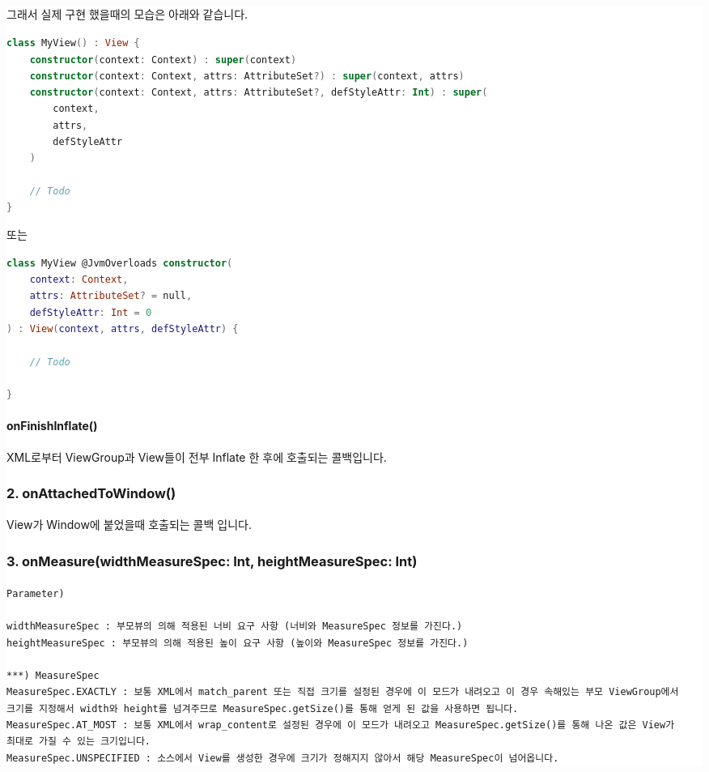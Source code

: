 그래서 실제 구현 했을때의 모습은 아래와 같습니다.

```kotlin
class MyView() : View {
    constructor(context: Context) : super(context)
    constructor(context: Context, attrs: AttributeSet?) : super(context, attrs)
    constructor(context: Context, attrs: AttributeSet?, defStyleAttr: Int) : super(
        context,
        attrs,
        defStyleAttr
    )
    
    // Todo
}
```

또는 

```kotlin
class MyView @JvmOverloads constructor(
    context: Context,
    attrs: AttributeSet? = null,
    defStyleAttr: Int = 0
) : View(context, attrs, defStyleAttr) {
    
    // Todo

}
```

#### onFinishInflate()

XML로부터 ViewGroup과 View들이 전부 Inflate 한 후에 호출되는 콜백입니다.


### 2. onAttachedToWindow()

View가 Window에 붙었을때 호출되는 콜백 입니다.

### 3. onMeasure(widthMeasureSpec: Int, heightMeasureSpec: Int)

```
Parameter)

widthMeasureSpec : 부모뷰의 의해 적용된 너비 요구 사항 (너비와 MeasureSpec 정보를 가진다.)
heightMeasureSpec : 부모뷰의 의해 적용된 높이 요구 사항 (높이와 MeasureSpec 정보를 가진다.)

***) MeasureSpec
MeasureSpec.EXACTLY : 보통 XML에서 match_parent 또는 직접 크기를 설정된 경우에 이 모드가 내려오고 이 경우 속해있는 부모 ViewGroup에서
크기를 지정해서 width와 height를 넘겨주므로 MeasureSpec.getSize()를 통해 얻게 된 값을 사용하면 됩니다.
MeasureSpec.AT_MOST : 보통 XML에서 wrap_content로 설정된 경우에 이 모드가 내려오고 MeasureSpec.getSize()를 통해 나온 값은 View가
최대로 가질 수 있는 크기입니다.
MeasureSpec.UNSPECIFIED : 소스에서 View를 생성한 경우에 크기가 정해지지 않아서 해당 MeasureSpec이 넘어옵니다.
```

